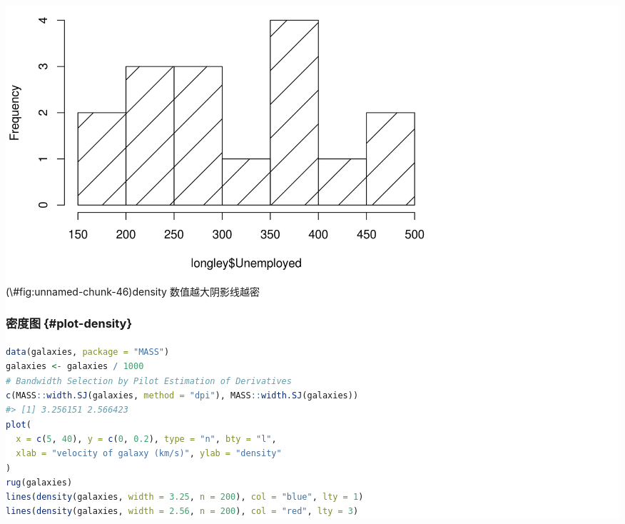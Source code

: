 <img src="dv-plot_files/figure-html/unnamed-chunk-46-1.png" alt="density 数值越大阴影线越密" width="70%" />
<p class="caption">(\#fig:unnamed-chunk-46)density 数值越大阴影线越密</p>
</div>

### 密度图 {#plot-density}



```r
data(galaxies, package = "MASS")
galaxies <- galaxies / 1000
# Bandwidth Selection by Pilot Estimation of Derivatives
c(MASS::width.SJ(galaxies, method = "dpi"), MASS::width.SJ(galaxies))
#> [1] 3.256151 2.566423
plot(
  x = c(5, 40), y = c(0, 0.2), type = "n", bty = "l",
  xlab = "velocity of galaxy (km/s)", ylab = "density"
)
rug(galaxies)
lines(density(galaxies, width = 3.25, n = 200), col = "blue", lty = 1)
lines(density(galaxies, width = 2.56, n = 200), col = "red", lty = 3)
```


[unicode-tab]: https://www.ssec.wisc.edu/~tomw/java/unicode.html
[visualize-distributions]: https://www.displayr.com/using-heatmap-coloring-density-plot-using-r-visualize-distributions/